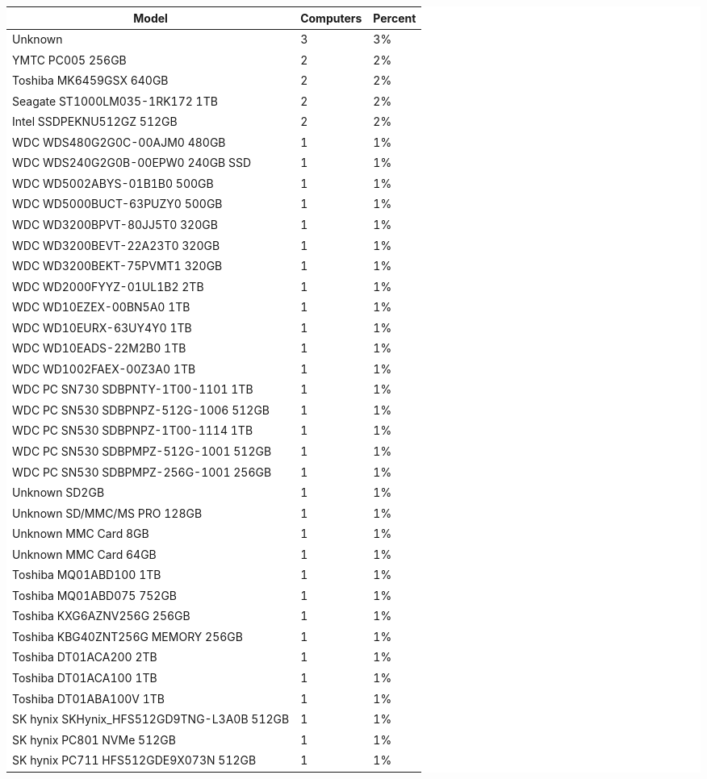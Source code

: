 
| Model                                     | Computers | Percent |
|-------------------------------------------|-----------|---------|
| Unknown                                   | 3         | 3%      |
| YMTC PC005 256GB                          | 2         | 2%      |
| Toshiba MK6459GSX 640GB                   | 2         | 2%      |
| Seagate ST1000LM035-1RK172 1TB            | 2         | 2%      |
| Intel SSDPEKNU512GZ 512GB                 | 2         | 2%      |
| WDC WDS480G2G0C-00AJM0 480GB              | 1         | 1%      |
| WDC WDS240G2G0B-00EPW0 240GB SSD          | 1         | 1%      |
| WDC WD5002ABYS-01B1B0 500GB               | 1         | 1%      |
| WDC WD5000BUCT-63PUZY0 500GB              | 1         | 1%      |
| WDC WD3200BPVT-80JJ5T0 320GB              | 1         | 1%      |
| WDC WD3200BEVT-22A23T0 320GB              | 1         | 1%      |
| WDC WD3200BEKT-75PVMT1 320GB              | 1         | 1%      |
| WDC WD2000FYYZ-01UL1B2 2TB                | 1         | 1%      |
| WDC WD10EZEX-00BN5A0 1TB                  | 1         | 1%      |
| WDC WD10EURX-63UY4Y0 1TB                  | 1         | 1%      |
| WDC WD10EADS-22M2B0 1TB                   | 1         | 1%      |
| WDC WD1002FAEX-00Z3A0 1TB                 | 1         | 1%      |
| WDC PC SN730 SDBPNTY-1T00-1101 1TB        | 1         | 1%      |
| WDC PC SN530 SDBPNPZ-512G-1006 512GB      | 1         | 1%      |
| WDC PC SN530 SDBPNPZ-1T00-1114 1TB        | 1         | 1%      |
| WDC PC SN530 SDBPMPZ-512G-1001 512GB      | 1         | 1%      |
| WDC PC SN530 SDBPMPZ-256G-1001 256GB      | 1         | 1%      |
| Unknown SD2GB                             | 1         | 1%      |
| Unknown SD/MMC/MS PRO 128GB               | 1         | 1%      |
| Unknown MMC Card  8GB                     | 1         | 1%      |
| Unknown MMC Card  64GB                    | 1         | 1%      |
| Toshiba MQ01ABD100 1TB                    | 1         | 1%      |
| Toshiba MQ01ABD075 752GB                  | 1         | 1%      |
| Toshiba KXG6AZNV256G 256GB                | 1         | 1%      |
| Toshiba KBG40ZNT256G MEMORY 256GB         | 1         | 1%      |
| Toshiba DT01ACA200 2TB                    | 1         | 1%      |
| Toshiba DT01ACA100 1TB                    | 1         | 1%      |
| Toshiba DT01ABA100V 1TB                   | 1         | 1%      |
| SK hynix SKHynix_HFS512GD9TNG-L3A0B 512GB | 1         | 1%      |
| SK hynix PC801 NVMe 512GB                 | 1         | 1%      |
| SK hynix PC711 HFS512GDE9X073N 512GB      | 1         | 1%      |